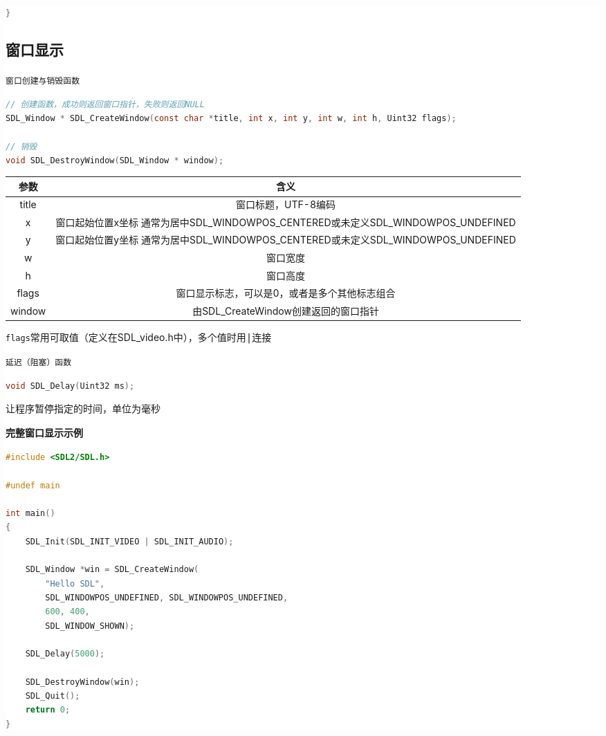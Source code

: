 ```c
}
```

## 窗口显示

`窗口创建与销毁函数`

```c
// 创建函数，成功则返回窗口指针，失败则返回NULL
SDL_Window * SDL_CreateWindow(const char *title, int x, int y, int w, int h, Uint32 flags);

// 销毁
void SDL_DestroyWindow(SDL_Window * window);
```

| 参数     | 含义                                                               |
|:------:|:----------------------------------------------------------------:|
| title  | 窗口标题，UTF-8编码                                                     |
| x      | 窗口起始位置x坐标 通常为居中SDL_WINDOWPOS_CENTERED或未定义SDL_WINDOWPOS_UNDEFINED |
| y      | 窗口起始位置y坐标 通常为居中SDL_WINDOWPOS_CENTERED或未定义SDL_WINDOWPOS_UNDEFINED |
| w      | 窗口宽度                                                             |
| h      | 窗口高度                                                             |
| flags  | 窗口显示标志，可以是0，或者是多个其他标志组合                                          |
| window | 由SDL_CreateWindow创建返回的窗口指针                                       |

`flags`常用可取值（定义在SDL_video.h中），多个值时用<kbd>|</kbd>连接

```c

```

`延迟（阻塞）函数`

```c
void SDL_Delay(Uint32 ms);
```

让程序暂停指定的时间，单位为毫秒

**完整窗口显示示例**

```c
#include <SDL2/SDL.h>

#undef main 

int main()
{
    SDL_Init(SDL_INIT_VIDEO | SDL_INIT_AUDIO);

    SDL_Window *win = SDL_CreateWindow(
        "Hello SDL", 
        SDL_WINDOWPOS_UNDEFINED, SDL_WINDOWPOS_UNDEFINED,  
        600, 400, 
        SDL_WINDOW_SHOWN);

    SDL_Delay(5000);

    SDL_DestroyWindow(win);
    SDL_Quit();
    return 0;
}
```
